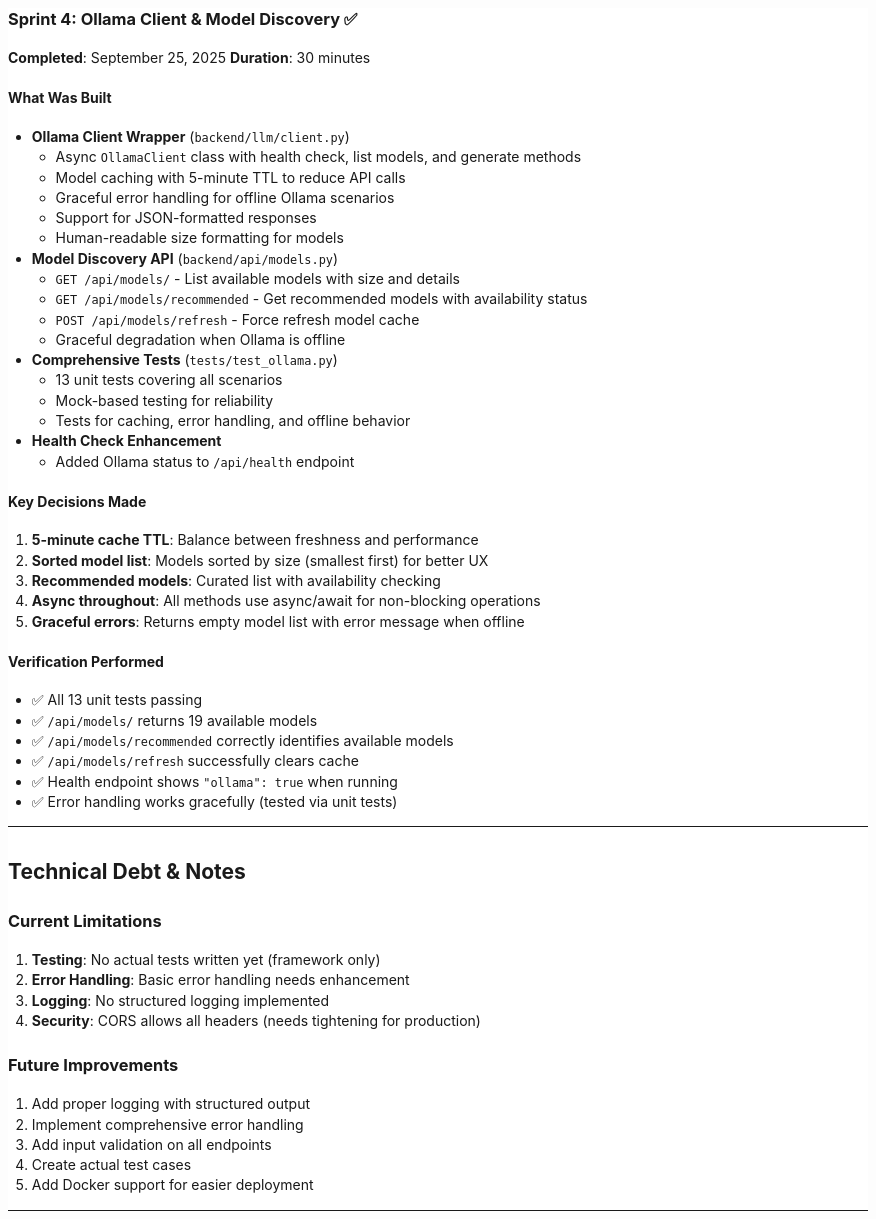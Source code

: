 
### Sprint 4: Ollama Client & Model Discovery ✅
**Completed**: September 25, 2025
**Duration**: 30 minutes

#### What Was Built
- **Ollama Client Wrapper** (`backend/llm/client.py`)
  - Async `OllamaClient` class with health check, list models, and generate methods
  - Model caching with 5-minute TTL to reduce API calls
  - Graceful error handling for offline Ollama scenarios
  - Support for JSON-formatted responses
  - Human-readable size formatting for models
- **Model Discovery API** (`backend/api/models.py`)
  - `GET /api/models/` - List available models with size and details
  - `GET /api/models/recommended` - Get recommended models with availability status
  - `POST /api/models/refresh` - Force refresh model cache
  - Graceful degradation when Ollama is offline
- **Comprehensive Tests** (`tests/test_ollama.py`)
  - 13 unit tests covering all scenarios
  - Mock-based testing for reliability
  - Tests for caching, error handling, and offline behavior
- **Health Check Enhancement**
  - Added Ollama status to `/api/health` endpoint

#### Key Decisions Made
1. **5-minute cache TTL**: Balance between freshness and performance
2. **Sorted model list**: Models sorted by size (smallest first) for better UX
3. **Recommended models**: Curated list with availability checking
4. **Async throughout**: All methods use async/await for non-blocking operations
5. **Graceful errors**: Returns empty model list with error message when offline

#### Verification Performed
- ✅ All 13 unit tests passing
- ✅ `/api/models/` returns 19 available models
- ✅ `/api/models/recommended` correctly identifies available models
- ✅ `/api/models/refresh` successfully clears cache
- ✅ Health endpoint shows `"ollama": true` when running
- ✅ Error handling works gracefully (tested via unit tests)

---

## Technical Debt & Notes

### Current Limitations
1. **Testing**: No actual tests written yet (framework only)
2. **Error Handling**: Basic error handling needs enhancement
3. **Logging**: No structured logging implemented
4. **Security**: CORS allows all headers (needs tightening for production)

### Future Improvements
1. Add proper logging with structured output
2. Implement comprehensive error handling
3. Add input validation on all endpoints
4. Create actual test cases
5. Add Docker support for easier deployment

---